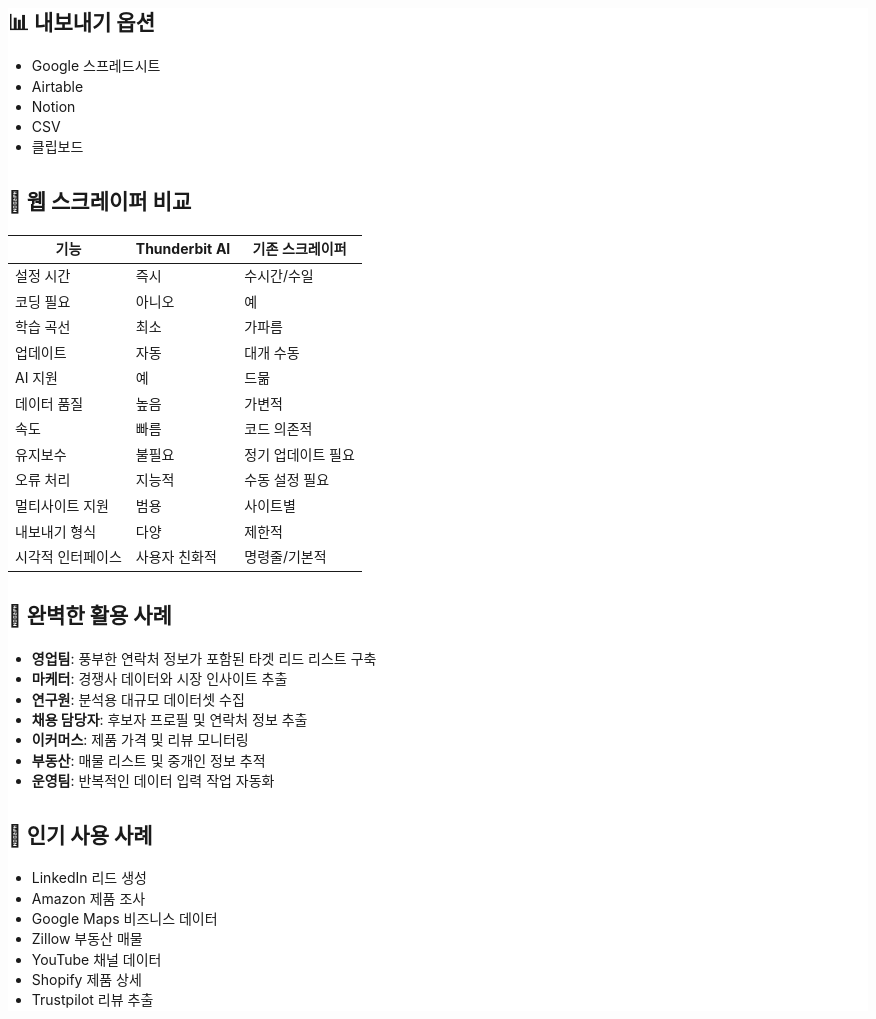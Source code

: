 
## 📊 내보내기 옵션

- Google 스프레드시트
- Airtable
- Notion
- CSV
- 클립보드

## 🔄 웹 스크레이퍼 비교

| 기능           | Thunderbit AI | 기존 스크레이퍼 |
| -------------- | ------------- | --------------- |
| 설정 시간      | 즉시          | 수시간/수일     |
| 코딩 필요      | 아니오        | 예              |
| 학습 곡선      | 최소         | 가파름          |
| 업데이트       | 자동         | 대개 수동       |
| AI 지원        | 예           | 드묾            |
| 데이터 품질    | 높음         | 가변적          |
| 속도           | 빠름         | 코드 의존적     |
| 유지보수       | 불필요       | 정기 업데이트 필요|
| 오류 처리      | 지능적       | 수동 설정 필요  |
| 멀티사이트 지원| 범용         | 사이트별        |
| 내보내기 형식  | 다양         | 제한적          |
| 시각적 인터페이스| 사용자 친화적| 명령줄/기본적  |

## 💼 완벽한 활용 사례

- **영업팀**: 풍부한 연락처 정보가 포함된 타겟 리드 리스트 구축
- **마케터**: 경쟁사 데이터와 시장 인사이트 추출
- **연구원**: 분석용 대규모 데이터셋 수집
- **채용 담당자**: 후보자 프로필 및 연락처 정보 추출
- **이커머스**: 제품 가격 및 리뷰 모니터링
- **부동산**: 매물 리스트 및 중개인 정보 추적
- **운영팀**: 반복적인 데이터 입력 작업 자동화

## 🎯 인기 사용 사례

- LinkedIn 리드 생성
- Amazon 제품 조사
- Google Maps 비즈니스 데이터
- Zillow 부동산 매물
- YouTube 채널 데이터
- Shopify 제품 상세
- Trustpilot 리뷰 추출

